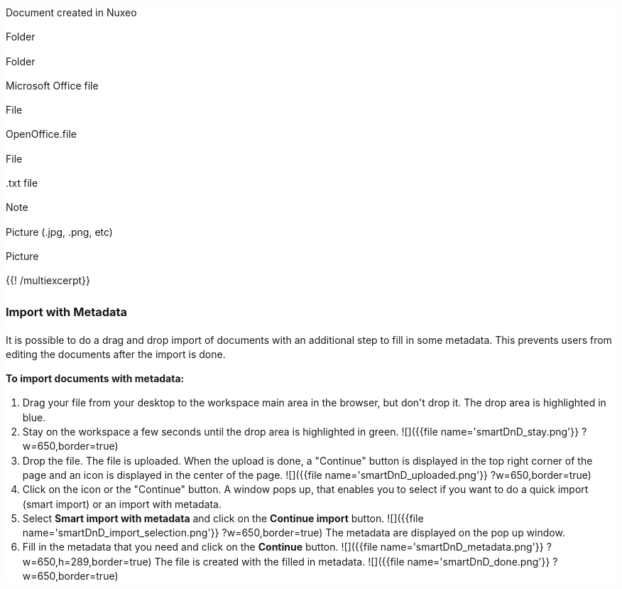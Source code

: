 </th><th colspan="1">

Document created in Nuxeo

</th></tr><tr><td colspan="1">

Folder

</td><td colspan="1">

Folder

</td></tr><tr><td colspan="1">

Microsoft Office file

</td><td colspan="1">

File

</td></tr><tr><td colspan="1">

OpenOffice.file

</td><td colspan="1">

File

</td></tr><tr><td colspan="1">

.txt file

</td><td colspan="1">

Note

</td></tr><tr><td colspan="1">

Picture (.jpg, .png, etc)

</td><td colspan="1">

Picture

</td></tr></tbody></table></div>{{! /multiexcerpt}}

### Import with Metadata

It is possible to do a drag and drop import of documents with an additional step to fill in some metadata. This prevents users from editing the documents after the import is done.

**To import documents with metadata:**

1.  Drag your file from your desktop to the workspace main area in the browser, but don't drop it.
    The drop area is highlighted in blue.
2.  Stay on the workspace a few seconds until the drop area is highlighted in green.
    ![]({{file name='smartDnD_stay.png'}} ?w=650,border=true)
3.  Drop the file.
    The file is uploaded. When the upload is done, a "Continue" button is displayed in the top right corner of the page and an icon is displayed in the center of the page.
    ![]({{file name='smartDnD_uploaded.png'}} ?w=650,border=true)
4.  Click on the icon or the "Continue" button.
    A window pops up, that enables you to select if you want to do a quick import (smart import) or an import with metadata.
5.  Select **Smart import with metadata** and click on the **Continue import** button.
    ![]({{file name='smartDnD_import_selection.png'}} ?w=650,border=true)
    The metadata are displayed on the pop up window.
6.  Fill in the metadata that you need and click on the **Continue** button.
    ![]({{file name='smartDnD_metadata.png'}} ?w=650,h=289,border=true)
    The file is created with the filled in metadata.
    ![]({{file name='smartDnD_done.png'}} ?w=650,border=true)
